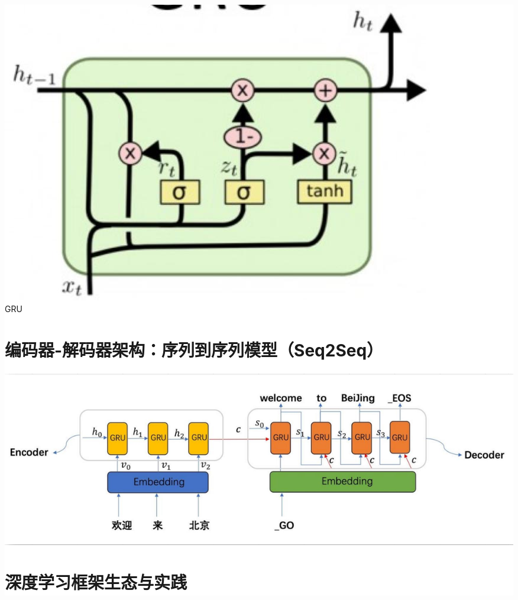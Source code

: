 ![](.assets/e4b1b9659bb136904a03533857be9f570bed39127702a9183113aa73e4acd546.jpg)  
GRU

# 编码器-解码器架构：序列到序列模型（Seq2Seq）

![](.assets/a7e9a6bce5ee16033b1a9006c7cdc10163ab2f614c365705da859d20c965b3d2.jpg)

# 深度学习框架生态与实践
